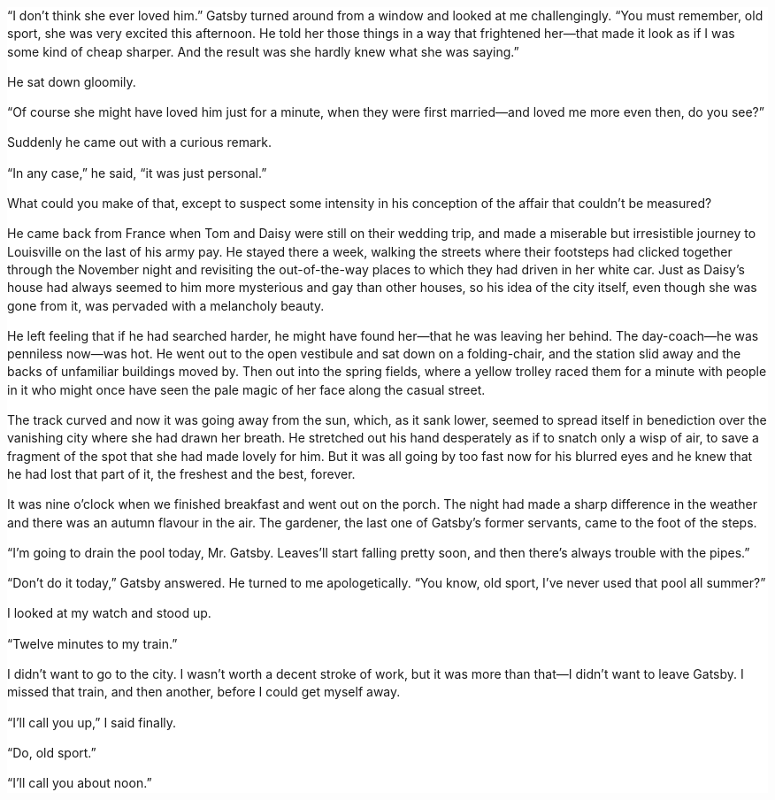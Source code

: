 “I don’t think she ever loved him.” Gatsby turned around from a window and looked at me challengingly. “You must remember, old sport, she was very excited this afternoon. He told her those things in a way that frightened her—that made it look as if I was some kind of cheap sharper. And the result was she hardly knew what she was saying.”

He sat down gloomily.

“Of course she might have loved him just for a minute, when they were first married—and loved me more even then, do you see?”

Suddenly he came out with a curious remark.

“In any case,” he said, “it was just personal.”

What could you make of that, except to suspect some intensity in his conception of the affair that couldn’t be measured?

He came back from France when Tom and Daisy were still on their wedding trip, and made a miserable but irresistible journey to Louisville on the last of his army pay. He stayed there a week, walking the streets where their footsteps had clicked together through the November night and revisiting the out-of-the-way places to which they had driven in her white car. Just as Daisy’s house had always seemed to him more mysterious and gay than other houses, so his idea of the city itself, even though she was gone from it, was pervaded with a melancholy beauty.

He left feeling that if he had searched harder, he might have found her—that he was leaving her behind. The day-coach—he was penniless now—was hot. He went out to the open vestibule and sat down on a folding-chair, and the station slid away and the backs of unfamiliar buildings moved by. Then out into the spring fields, where a yellow trolley raced them for a minute with people in it who might once have seen the pale magic of her face along the casual street.

The track curved and now it was going away from the sun, which, as it sank lower, seemed to spread itself in benediction over the vanishing city where she had drawn her breath. He stretched out his hand desperately as if to snatch only a wisp of air, to save a fragment of the spot that she had made lovely for him. But it was all going by too fast now for his blurred eyes and he knew that he had lost that part of it, the freshest and the best, forever.

It was nine o’clock when we finished breakfast and went out on the porch. The night had made a sharp difference in the weather and there was an autumn flavour in the air. The gardener, the last one of Gatsby’s former servants, came to the foot of the steps.

“I’m going to drain the pool today, Mr. Gatsby. Leaves’ll start falling pretty soon, and then there’s always trouble with the pipes.”

“Don’t do it today,” Gatsby answered. He turned to me apologetically. “You know, old sport, I’ve never used that pool all summer?”

I looked at my watch and stood up.

“Twelve minutes to my train.”

I didn’t want to go to the city. I wasn’t worth a decent stroke of work, but it was more than that—I didn’t want to leave Gatsby. I missed that train, and then another, before I could get myself away.

“I’ll call you up,” I said finally.

“Do, old sport.”

“I’ll call you about noon.”
